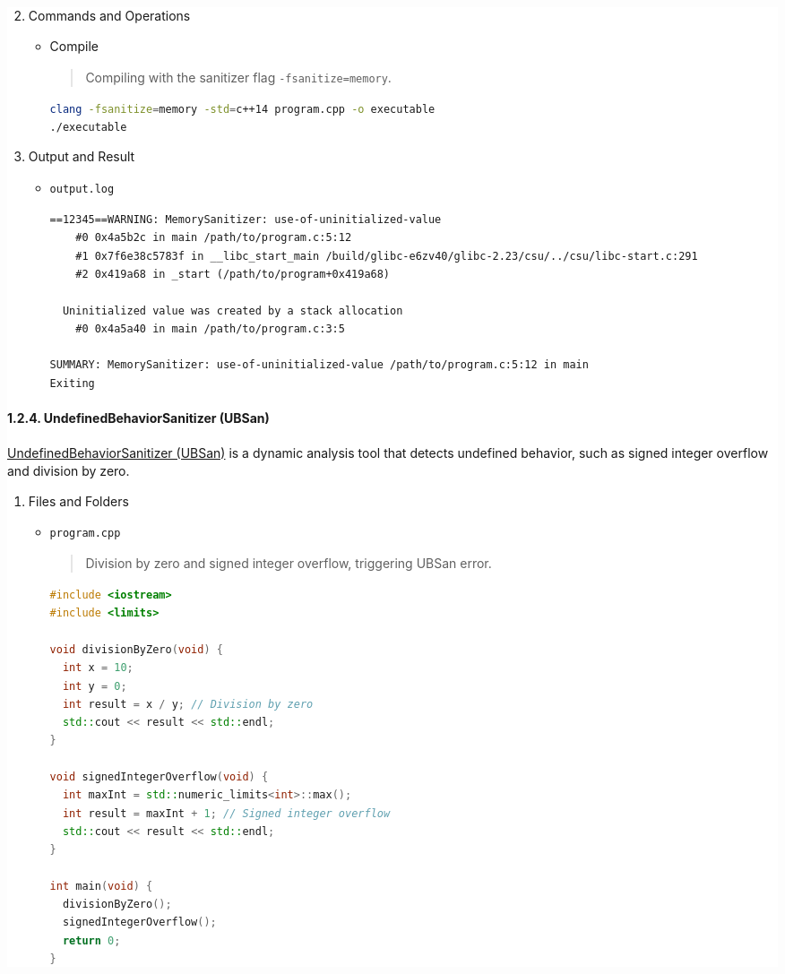 2. Commands and Operations

   - Compile
     > Compiling with the sanitizer flag `-fsanitize=memory`.

     ```bash
     clang -fsanitize=memory -std=c++14 program.cpp -o executable
     ./executable
     ```

3. Output and Result

   - `output.log`

     ```plaintext
     ==12345==WARNING: MemorySanitizer: use-of-uninitialized-value
         #0 0x4a5b2c in main /path/to/program.c:5:12
         #1 0x7f6e38c5783f in __libc_start_main /build/glibc-e6zv40/glibc-2.23/csu/../csu/libc-start.c:291
         #2 0x419a68 in _start (/path/to/program+0x419a68)

       Uninitialized value was created by a stack allocation
         #0 0x4a5a40 in main /path/to/program.c:3:5

     SUMMARY: MemorySanitizer: use-of-uninitialized-value /path/to/program.c:5:12 in main
     Exiting
     ```

#### 1.2.4. UndefinedBehaviorSanitizer (UBSan)

[UndefinedBehaviorSanitizer (UBSan)](https://clang.llvm.org/docs/UndefinedBehaviorSanitizer.html) is a dynamic analysis tool that detects undefined behavior, such as signed integer overflow and division by zero.

1. Files and Folders

   - `program.cpp`
     > Division by zero and signed integer overflow, triggering UBSan error.

     ```cpp
     #include <iostream>
     #include <limits>

     void divisionByZero(void) {
       int x = 10;
       int y = 0;
       int result = x / y; // Division by zero
       std::cout << result << std::endl;
     }

     void signedIntegerOverflow(void) {
       int maxInt = std::numeric_limits<int>::max();
       int result = maxInt + 1; // Signed integer overflow
       std::cout << result << std::endl;
     }

     int main(void) {
       divisionByZero();
       signedIntegerOverflow();
       return 0;
     }
     ```
